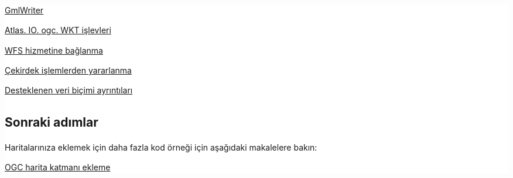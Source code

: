 [GmlWriter](/javascript/api/azure-maps-spatial-io/atlas.io.core.gmlwriter)

[Atlas. IO. ogc. WKT işlevleri](/javascript/api/azure-maps-spatial-io/atlas.io.ogc.wkt)

[WFS hizmetine bağlanma](spatial-io-connect-wfs-service.md)

[Çekirdek işlemlerden yararlanma](spatial-io-core-operations.md)

[Desteklenen veri biçimi ayrıntıları](spatial-io-supported-data-format-details.md)


## <a name="next-steps"></a>Sonraki adımlar

Haritalarınıza eklemek için daha fazla kod örneği için aşağıdaki makalelere bakın:

[OGC harita katmanı ekleme](spatial-io-add-ogc-map-layer.md)